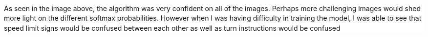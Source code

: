 As seen in the image above, the algorithm was very confident on all of the images. Perhaps more challenging images would shed more light on the different softmax probabilities. However when I was having difficulty in training the model, I was able to see that speed limit signs would be confused between each other as well as turn instructions would be confused


```python

```
